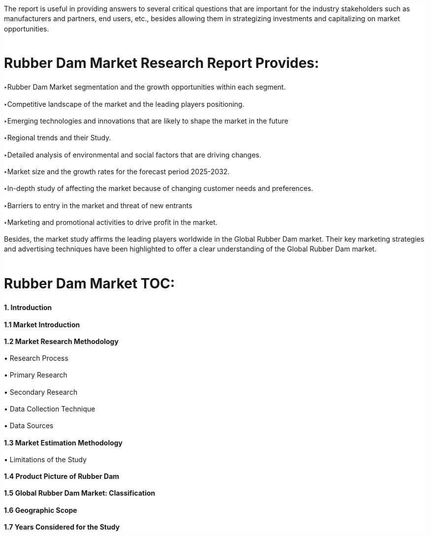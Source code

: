 The report is useful in providing answers to several critical questions that are important for the industry stakeholders such as manufacturers and partners, end users, etc., besides allowing them in strategizing investments and capitalizing on market opportunities.

# <strong>Rubber Dam Market Research Report Provides:</strong>

<strong>‣</strong>Rubber Dam Market segmentation and the growth opportunities within each segment.

<strong>‣</strong>Competitive landscape of the market and the leading players positioning.

<strong>‣</strong>Emerging technologies and innovations that are likely to shape the market in the future

<strong>‣</strong>Regional trends and their Study.

<strong>‣</strong>Detailed analysis of environmental and social factors that are driving changes.

<strong>‣</strong>Market size and the growth rates for the forecast period 2025-2032.

<strong>‣</strong>In-depth study of affecting the market because of changing customer needs and preferences.

<strong>‣</strong>Barriers to entry in the market and threat of new entrants

<strong>‣</strong>Marketing and promotional activities to drive profit in the market.

Besides, the market study affirms the leading players worldwide in the Global Rubber Dam market. Their key marketing strategies and advertising techniques have been highlighted to offer a clear understanding of the Global Rubber Dam market.

# <strong>Rubber Dam Market TOC:</strong>

<strong>1. Introduction</strong>

<strong>1.1 Market Introduction</strong>

<strong>1.2 Market Research Methodology</strong>

• Research Process

• Primary Research

• Secondary Research

• Data Collection Technique

• Data Sources

<strong>1.3 Market Estimation Methodology</strong>

• Limitations of the Study

<strong>1.4 Product Picture of Rubber Dam</strong>

<strong>1.5 Global Rubber Dam Market: Classification</strong>

<strong>1.6 Geographic Scope</strong>

<strong>1.7 Years Considered for the Study</strong>
